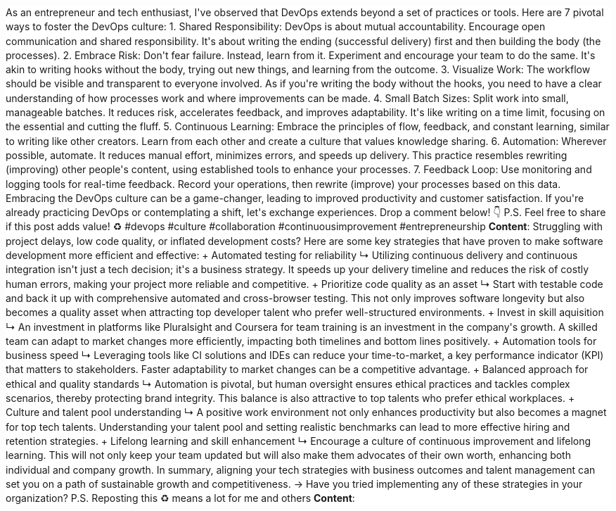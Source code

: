 As an entrepreneur and tech enthusiast, I've observed that DevOps extends beyond a set of practices or tools. Here are 7 pivotal ways to foster the DevOps culture: 1. Shared Responsibility: DevOps is about mutual accountability. Encourage open communication and shared responsibility. It's about writing the ending (successful delivery) first and then building the body (the processes). 2. Embrace Risk: Don't fear failure. Instead, learn from it. Experiment and encourage your team to do the same. It's akin to writing hooks without the body, trying out new things, and learning from the outcome. 3. Visualize Work: The workflow should be visible and transparent to everyone involved. As if you're writing the body without the hooks, you need to have a clear understanding of how processes work and where improvements can be made. 4. Small Batch Sizes: Split work into small, manageable batches. It reduces risk, accelerates feedback, and improves adaptability. It's like writing on a time limit, focusing on the essential and cutting the fluff. 5. Continuous Learning: Embrace the principles of flow, feedback, and constant learning, similar to writing like other creators. Learn from each other and create a culture that values knowledge sharing. 6. Automation: Wherever possible, automate. It reduces manual effort, minimizes errors, and speeds up delivery. This practice resembles rewriting (improving) other people's content, using established tools to enhance your processes. 7. Feedback Loop: Use monitoring and logging tools for real-time feedback. Record your operations, then rewrite (improve) your processes based on this data. Embracing the DevOps culture can be a game-changer, leading to improved productivity and customer satisfaction. If you're already practicing DevOps or contemplating a shift, let's exchange experiences. Drop a comment below! 👇 P.S. Feel free to share if this post adds value! ♻️ #devops #culture #collaboration #continuousimprovement #entrepreneurship
**Content**:
Struggling with project delays, low code quality, or inflated development costs? Here are some key strategies that have proven to make software development more efficient and effective: + Automated testing for reliability ↳ Utilizing continuous delivery and continuous integration isn't just a tech decision; it's a business strategy. It speeds up your delivery timeline and reduces the risk of costly human errors, making your project more reliable and competitive. + Prioritize code quality as an asset ↳ Start with testable code and back it up with comprehensive automated and cross-browser testing. This not only improves software longevity but also becomes a quality asset when attracting top developer talent who prefer well-structured environments. + Invest in skill aquisition ↳ An investment in platforms like Pluralsight and Coursera for team training is an investment in the company's growth. A skilled team can adapt to market changes more efficiently, impacting both timelines and bottom lines positively. + Automation tools for business speed ↳ Leveraging tools like CI solutions and IDEs can reduce your time-to-market, a key performance indicator (KPI) that matters to stakeholders. Faster adaptability to market changes can be a competitive advantage. + Balanced approach for ethical and quality standards ↳ Automation is pivotal, but human oversight ensures ethical practices and tackles complex scenarios, thereby protecting brand integrity. This balance is also attractive to top talents who prefer ethical workplaces. + Culture and talent pool understanding ↳ A positive work environment not only enhances productivity but also becomes a magnet for top tech talents. Understanding your talent pool and setting realistic benchmarks can lead to more effective hiring and retention strategies. + Lifelong learning and skill enhancement ↳ Encourage a culture of continuous improvement and lifelong learning. This will not only keep your team updated but will also make them advocates of their own worth, enhancing both individual and company growth. In summary, aligning your tech strategies with business outcomes and talent management can set you on a path of sustainable growth and competitiveness. → Have you tried implementing any of these strategies in your organization? P.S. Reposting this ♻️ means a lot for me and others
**Content**: